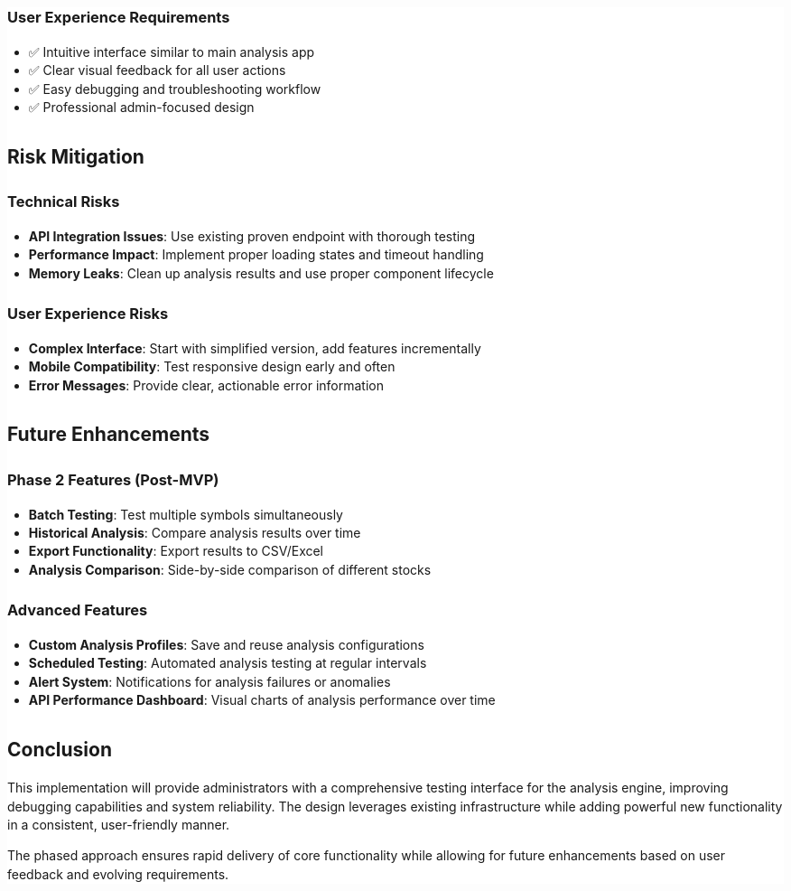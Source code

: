 ### User Experience Requirements
- ✅ Intuitive interface similar to main analysis app
- ✅ Clear visual feedback for all user actions
- ✅ Easy debugging and troubleshooting workflow
- ✅ Professional admin-focused design

## Risk Mitigation

### Technical Risks
- **API Integration Issues**: Use existing proven endpoint with thorough testing
- **Performance Impact**: Implement proper loading states and timeout handling
- **Memory Leaks**: Clean up analysis results and use proper component lifecycle

### User Experience Risks
- **Complex Interface**: Start with simplified version, add features incrementally
- **Mobile Compatibility**: Test responsive design early and often
- **Error Messages**: Provide clear, actionable error information

## Future Enhancements

### Phase 2 Features (Post-MVP)
- **Batch Testing**: Test multiple symbols simultaneously
- **Historical Analysis**: Compare analysis results over time
- **Export Functionality**: Export results to CSV/Excel
- **Analysis Comparison**: Side-by-side comparison of different stocks

### Advanced Features
- **Custom Analysis Profiles**: Save and reuse analysis configurations
- **Scheduled Testing**: Automated analysis testing at regular intervals
- **Alert System**: Notifications for analysis failures or anomalies
- **API Performance Dashboard**: Visual charts of analysis performance over time

## Conclusion

This implementation will provide administrators with a comprehensive testing interface for the analysis engine, improving debugging capabilities and system reliability. The design leverages existing infrastructure while adding powerful new functionality in a consistent, user-friendly manner.

The phased approach ensures rapid delivery of core functionality while allowing for future enhancements based on user feedback and evolving requirements.